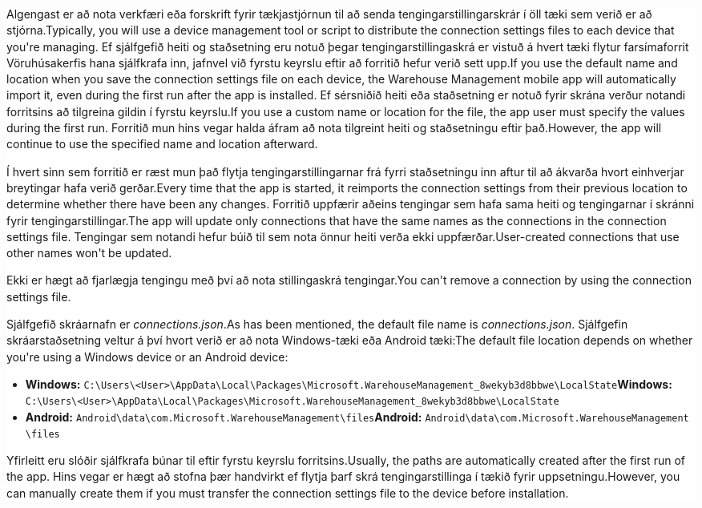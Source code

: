 <span data-ttu-id="6869d-246">Algengast er að nota verkfæri eða forskrift fyrir tækjastjórnun til að senda tengingarstillingarskrár í öll tæki sem verið er að stjórna.</span><span class="sxs-lookup"><span data-stu-id="6869d-246">Typically, you will use a device management tool or script to distribute the connection settings files to each device that you're managing.</span></span> <span data-ttu-id="6869d-247">Ef sjálfgefið heiti og staðsetning eru notuð þegar tengingarstillingaskrá er vistuð á hvert tæki flytur farsímaforrit Vöruhúsakerfis hana sjálfkrafa inn, jafnvel við fyrstu keyrslu eftir að forritið hefur verið sett upp.</span><span class="sxs-lookup"><span data-stu-id="6869d-247">If you use the default name and location when you save the connection settings file on each device, the Warehouse Management mobile app will automatically import it, even during the first run after the app is installed.</span></span> <span data-ttu-id="6869d-248">Ef sérsniðið heiti eða staðsetning er notuð fyrir skrána verður notandi forritsins að tilgreina gildin í fyrstu keyrslu.</span><span class="sxs-lookup"><span data-stu-id="6869d-248">If you use a custom name or location for the file, the app user must specify the values during the first run.</span></span> <span data-ttu-id="6869d-249">Forritið mun hins vegar halda áfram að nota tilgreint heiti og staðsetningu eftir það.</span><span class="sxs-lookup"><span data-stu-id="6869d-249">However, the app will continue to use the specified name and location afterward.</span></span>

<span data-ttu-id="6869d-250">Í hvert sinn sem forritið er ræst mun það flytja tengingarstillingarnar frá fyrri staðsetningu inn aftur til að ákvarða hvort einhverjar breytingar hafa verið gerðar.</span><span class="sxs-lookup"><span data-stu-id="6869d-250">Every time that the app is started, it reimports the connection settings from their previous location to determine whether there have been any changes.</span></span> <span data-ttu-id="6869d-251">Forritið uppfærir aðeins tengingar sem hafa sama heiti og tengingarnar í skránni fyrir tengingarstillingar.</span><span class="sxs-lookup"><span data-stu-id="6869d-251">The app will update only connections that have the same names as the connections in the connection settings file.</span></span> <span data-ttu-id="6869d-252">Tengingar sem notandi hefur búið til sem nota önnur heiti verða ekki uppfærðar.</span><span class="sxs-lookup"><span data-stu-id="6869d-252">User-created connections that use other names won't be updated.</span></span>

<span data-ttu-id="6869d-253">Ekki er hægt að fjarlægja tengingu með því að nota stillingaskrá tengingar.</span><span class="sxs-lookup"><span data-stu-id="6869d-253">You can't remove a connection by using the connection settings file.</span></span>

<span data-ttu-id="6869d-254">Sjálfgefið skráarnafn er *connections.json*.</span><span class="sxs-lookup"><span data-stu-id="6869d-254">As has been mentioned, the default file name is *connections.json*.</span></span> <span data-ttu-id="6869d-255">Sjálfgefin skráarstaðsetning veltur á því hvort verið er að nota Windows-tæki eða Android tæki:</span><span class="sxs-lookup"><span data-stu-id="6869d-255">The default file location depends on whether you're using a Windows device or an Android device:</span></span>

- <span data-ttu-id="6869d-256">**Windows:** `C:\Users\<User>\AppData\Local\Packages\Microsoft.WarehouseManagement_8wekyb3d8bbwe\LocalState`</span><span class="sxs-lookup"><span data-stu-id="6869d-256">**Windows:** `C:\Users\<User>\AppData\Local\Packages\Microsoft.WarehouseManagement_8wekyb3d8bbwe\LocalState`</span></span>
- <span data-ttu-id="6869d-257">**Android:** `Android\data\com.Microsoft.WarehouseManagement\files`</span><span class="sxs-lookup"><span data-stu-id="6869d-257">**Android:** `Android\data\com.Microsoft.WarehouseManagement\files`</span></span>

<span data-ttu-id="6869d-258">Yfirleitt eru slóðir sjálfkrafa búnar til eftir fyrstu keyrslu forritsins.</span><span class="sxs-lookup"><span data-stu-id="6869d-258">Usually, the paths are automatically created after the first run of the app.</span></span> <span data-ttu-id="6869d-259">Hins vegar er hægt að stofna þær handvirkt ef flytja þarf skrá tengingarstillinga í tækið fyrir uppsetningu.</span><span class="sxs-lookup"><span data-stu-id="6869d-259">However, you can manually create them if you must transfer the connection settings file to the device before installation.</span></span>
